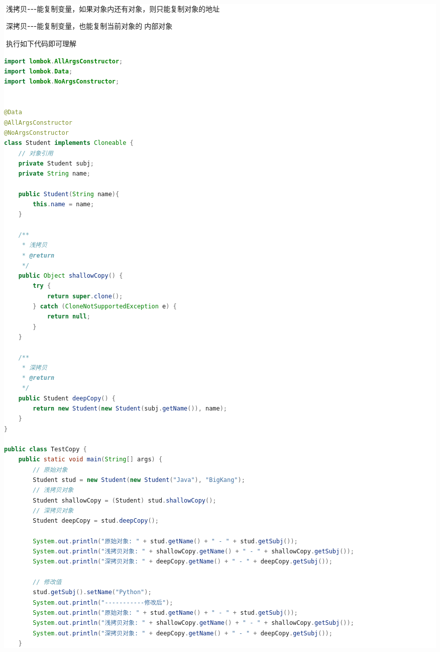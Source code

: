 ​		浅拷贝---能复制变量，如果对象内还有对象，则只能复制对象的地址

​		深拷贝---能复制变量，也能复制当前对象的 内部对象

​		执行如下代码即可理解

```java
import lombok.AllArgsConstructor;
import lombok.Data;
import lombok.NoArgsConstructor;


@Data
@AllArgsConstructor
@NoArgsConstructor
class Student implements Cloneable {
    // 对象引用
    private Student subj;
    private String name;

    public Student(String name){
        this.name = name;
    }

    /**
     * 浅拷贝
     * @return
     */
    public Object shallowCopy() {
        try {
            return super.clone();
        } catch (CloneNotSupportedException e) {
            return null;
        }
    }

    /**
     * 深拷贝
     * @return
     */
    public Student deepCopy() {
        return new Student(new Student(subj.getName()), name);
    }
}

public class TestCopy {
    public static void main(String[] args) {
        // 原始对象
        Student stud = new Student(new Student("Java"), "BigKang");
        // 浅拷贝对象
        Student shallowCopy = (Student) stud.shallowCopy();
        // 深拷贝对象
        Student deepCopy = stud.deepCopy();

        System.out.println("原始对象: " + stud.getName() + " - " + stud.getSubj());
        System.out.println("浅拷贝对象: " + shallowCopy.getName() + " - " + shallowCopy.getSubj());
        System.out.println("深拷贝对象: " + deepCopy.getName() + " - " + deepCopy.getSubj());

        // 修改值
        stud.getSubj().setName("Python");
        System.out.println("-----------修改后");
        System.out.println("原始对象: " + stud.getName() + " - " + stud.getSubj());
        System.out.println("浅拷贝对象: " + shallowCopy.getName() + " - " + shallowCopy.getSubj());
        System.out.println("深拷贝对象: " + deepCopy.getName() + " - " + deepCopy.getSubj());
    }
```